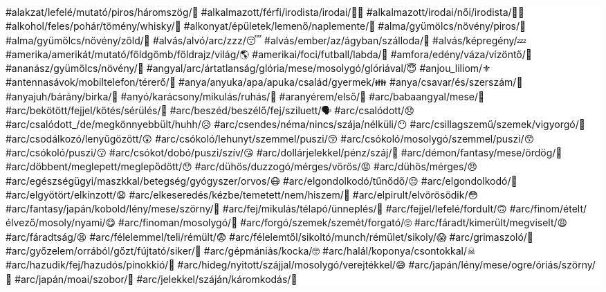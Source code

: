 #alakzat/lefelé/mutató/piros/háromszög/🔻
#alkalmazott/férfi/irodista/irodai/👨‍💼
#alkalmazott/irodai/női/irodista/👩‍💼
#alkohol/feles/pohár/tömény/whisky/🥃
#alkonyat/épületek/lemenő/naplemente/🌇
#alma/gyümölcs/növény/piros/🍎
#alma/gyümölcs/növény/zöld/🍏
#alvás/alvó/arc/zzz/😴
#alvás/ember/az/ágyban/szálloda/🛌
#alvás/képregény/💤
#amerika/amerikát/mutató/földgömb/földrajz/világ/🌎
#amerikai/foci/futball/labda/🏈
#amfora/edény/váza/vízöntő/🏺
#ananász/gyümölcs/növény/🍍
#angyal/arc/ártatlanság/glória/mese/mosolygó/glóriával/😇
#anjou_liliom/⚜
#antennasávok/mobiltelefon/térerő/📶
#anya/anyuka/apa/apuka/család/gyermek/👪
#anya/csavar/és/szerszám/🔩
#anyajuh/bárány/birka/🐑
#anyó/karácsony/mikulás/ruhás/🤶
#aranyérem/első/🥇
#arc/babaangyal/mese/👼
#arc/bekötött/fejjel/kötés/sérülés/🤕
#arc/beszéd/beszélő/fej/sziluett/🗣
#arc/csalódott/😞
#arc/csalódott_/de/megkönnyebbült/huhh/😥
#arc/csendes/néma/nincs/szája/nélküli/😶
#arc/csillagszemű/szemek/vigyorgó/🤩
#arc/csodálkozó/lenyűgözött/😲
#arc/csókoló/lehunyt/szemmel/puszi/😚
#arc/csókoló/mosolygó/szemmel/puszi/😙
#arc/csókoló/puszi/😗
#arc/csókot/dobó/puszi/szív/😘
#arc/dollárjelekkel/pénz/száj/🤑
#arc/démon/fantasy/mese/ördög/👿
#arc/döbbent/meglepett/meglepődött/😯
#arc/dühös/duzzogó/mérges/vörös/😡
#arc/dühös/mérges/😠
#arc/egészségügyi/maszkkal/betegség/gyógyszer/orvos/😷
#arc/elgondolkodó/tűnődő/😔
#arc/elgondolkodó/🤔
#arc/elgyötört/elkínzott/😧
#arc/elkeseredés/kézbe/temetett/nem/hiszem/🤦
#arc/elpirult/elvörösödik/😳
#arc/fantasy/japán/kobold/lény/mese/szörny/👺
#arc/fej/mikulás/télapó/ünneplés/🎅
#arc/fejjel/lefelé/fordult/🙃
#arc/finom/ételt/élvező/mosoly/nyami/😋
#arc/finoman/mosolygó/🙂
#arc/forgó/szemek/szemét/forgató/🙄
#arc/fáradt/kimerült/megviselt/😩
#arc/fáradtság/😫
#arc/félelemmel/teli/rémült/😨
#arc/félelemtől/sikoltó/munch/rémület/sikoly/😱
#arc/grimaszoló/😬
#arc/győzelem/orrából/gőzt/fújtató/siker/😤
#arc/gépmániás/kocka/🤓
#arc/halál/koponya/csontokkal/☠
#arc/hazudik/fej/hazudós/pinokkió/🤥
#arc/hideg/nyitott/szájjal/mosolygó/verejtékkel/😅
#arc/japán/lény/mese/ogre/óriás/szörny/👹
#arc/japán/moai/szobor/🗿
#arc/jelekkel/száján/káromkodás/🤬